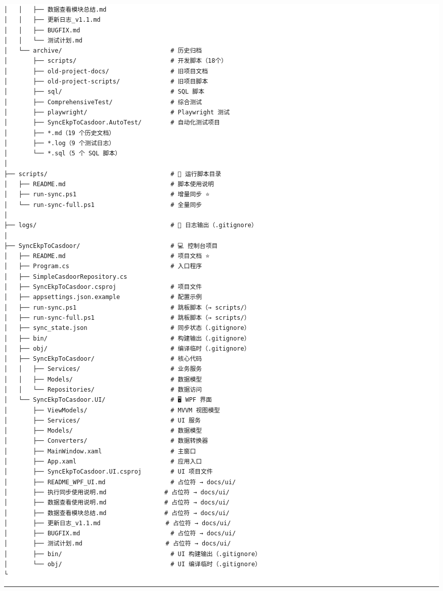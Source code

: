 ```
│   │   ├── 数据查看模块总结.md
│   │   ├── 更新日志_v1.1.md
│   │   ├── BUGFIX.md
│   │   └── 测试计划.md
│   └── archive/                              # 历史归档
│       ├── scripts/                          # 开发脚本（18个）
│       ├── old-project-docs/                 # 旧项目文档
│       ├── old-project-scripts/              # 旧项目脚本
│       ├── sql/                              # SQL 脚本
│       ├── ComprehensiveTest/                # 综合测试
│       ├── playwright/                       # Playwright 测试
│       ├── SyncEkpToCasdoor.AutoTest/        # 自动化测试项目
│       ├── *.md（19 个历史文档）
│       ├── *.log（9 个测试日志）
│       └── *.sql（5 个 SQL 脚本）
│
├── scripts/                                  # 🔧 运行脚本目录
│   ├── README.md                             # 脚本使用说明
│   ├── run-sync.ps1                          # 增量同步 ⭐
│   └── run-sync-full.ps1                     # 全量同步
│
├── logs/                                     # 📝 日志输出（.gitignore）
│
├── SyncEkpToCasdoor/                         # 💻 控制台项目
│   ├── README.md                             # 项目文档 ⭐
│   ├── Program.cs                            # 入口程序
│   ├── SimpleCasdoorRepository.cs
│   ├── SyncEkpToCasdoor.csproj               # 项目文件
│   ├── appsettings.json.example              # 配置示例
│   ├── run-sync.ps1                          # 跳板脚本（→ scripts/）
│   ├── run-sync-full.ps1                     # 跳板脚本（→ scripts/）
│   ├── sync_state.json                       # 同步状态（.gitignore）
│   ├── bin/                                  # 构建输出（.gitignore）
│   ├── obj/                                  # 编译临时（.gitignore）
│   ├── SyncEkpToCasdoor/                     # 核心代码
│   │   ├── Services/                         # 业务服务
│   │   ├── Models/                           # 数据模型
│   │   └── Repositories/                     # 数据访问
│   └── SyncEkpToCasdoor.UI/                  # 🖥️ WPF 界面
│       ├── ViewModels/                       # MVVM 视图模型
│       ├── Services/                         # UI 服务
│       ├── Models/                           # 数据模型
│       ├── Converters/                       # 数据转换器
│       ├── MainWindow.xaml                   # 主窗口
│       ├── App.xaml                          # 应用入口
│       ├── SyncEkpToCasdoor.UI.csproj        # UI 项目文件
│       ├── README_WPF_UI.md                  # 占位符 → docs/ui/
│       ├── 执行同步使用说明.md                # 占位符 → docs/ui/
│       ├── 数据查看使用说明.md                # 占位符 → docs/ui/
│       ├── 数据查看模块总结.md                # 占位符 → docs/ui/
│       ├── 更新日志_v1.1.md                  # 占位符 → docs/ui/
│       ├── BUGFIX.md                         # 占位符 → docs/ui/
│       ├── 测试计划.md                       # 占位符 → docs/ui/
│       ├── bin/                              # UI 构建输出（.gitignore）
│       └── obj/                              # UI 编译临时（.gitignore）
└
```

---